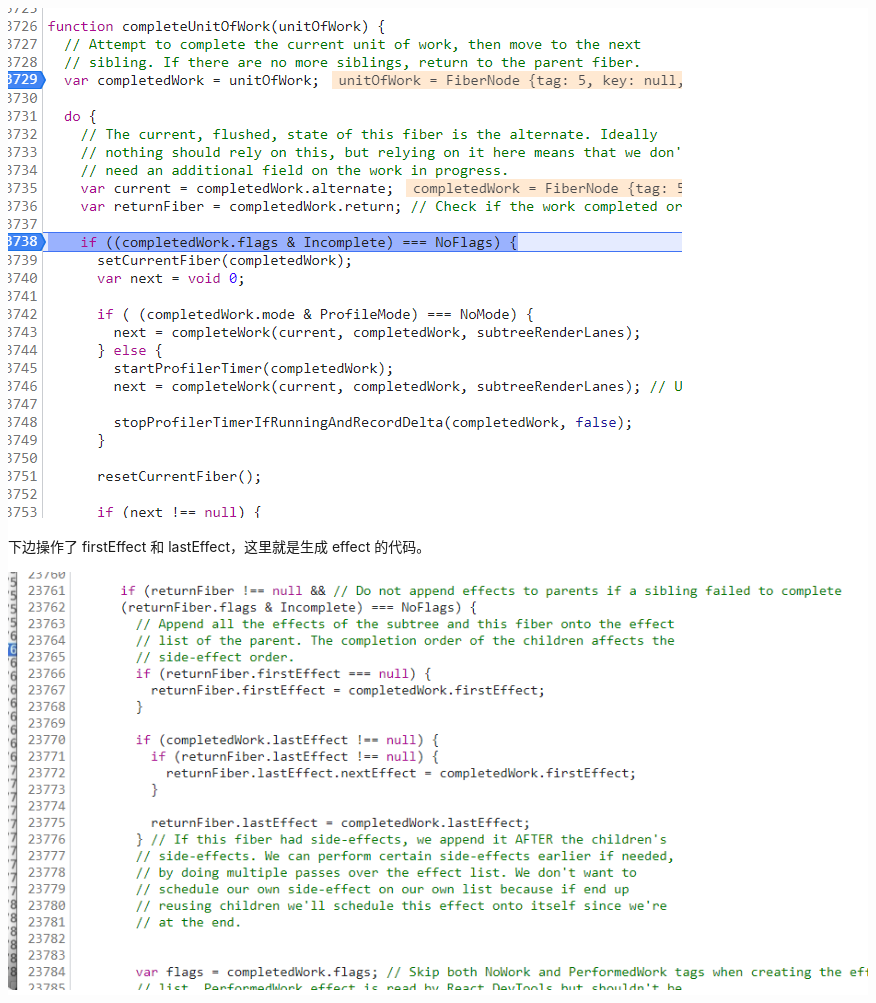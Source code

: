![image-20220213142827905](./react-source-3.assets/image-20220213142827905.png)

下边操作了 firstEffect 和 lastEffect，这里就是生成 effect 的代码。

![image-20220213143024123](./react-source-3.assets/image-20220213143024123.png)
